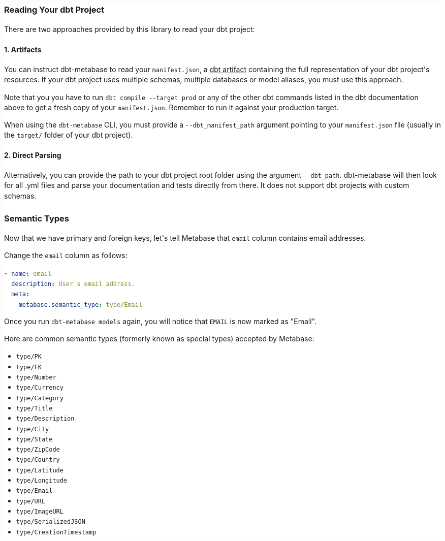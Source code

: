 ### Reading Your dbt Project

There are two approaches provided by this library to read your dbt project:

#### 1. Artifacts

You can instruct dbt-metabase to read your `manifest.json`, a [dbt artifact](https://docs.getdbt.com/reference/artifacts/dbt-artifacts) containing 
the full representation of your dbt project's resources. If your dbt project uses multiple schemas, 
multiple databases or model aliases, you must use this approach.

Note that you you have to run `dbt compile --target prod` or any of the other dbt commands
listed in the dbt documentation above to get a fresh copy of your `manifest.json`. Remember
to run it against your production target.

When using the `dbt-metabase` CLI, you must provide a `--dbt_manifest_path` argument
pointing to your `manifest.json` file (usually in the `target/` folder of your dbt
project).

#### 2. Direct Parsing

Alternatively, you can provide the path to your dbt project root folder using the argument
`--dbt_path`. dbt-metabase will then look for all .yml files and parse your documentation
and tests directly from there. It does not support dbt projects with custom schemas.

### Semantic Types

Now that we have primary and foreign keys, let's tell Metabase that `email`
column contains email addresses.

Change the `email` column as follows:

```yaml
- name: email
  description: User's email address.
  meta:
    metabase.semantic_type: type/Email
```

Once you run `dbt-metabase models` again, you will notice that `EMAIL` is
now marked as "Email".

Here are common semantic types (formerly known as special types) accepted by Metabase:

* `type/PK`
* `type/FK`
* `type/Number`
* `type/Currency`
* `type/Category`
* `type/Title`
* `type/Description`
* `type/City`
* `type/State`
* `type/ZipCode`
* `type/Country`
* `type/Latitude`
* `type/Longitude`
* `type/Email`
* `type/URL`
* `type/ImageURL`
* `type/SerializedJSON`
* `type/CreationTimestamp`
